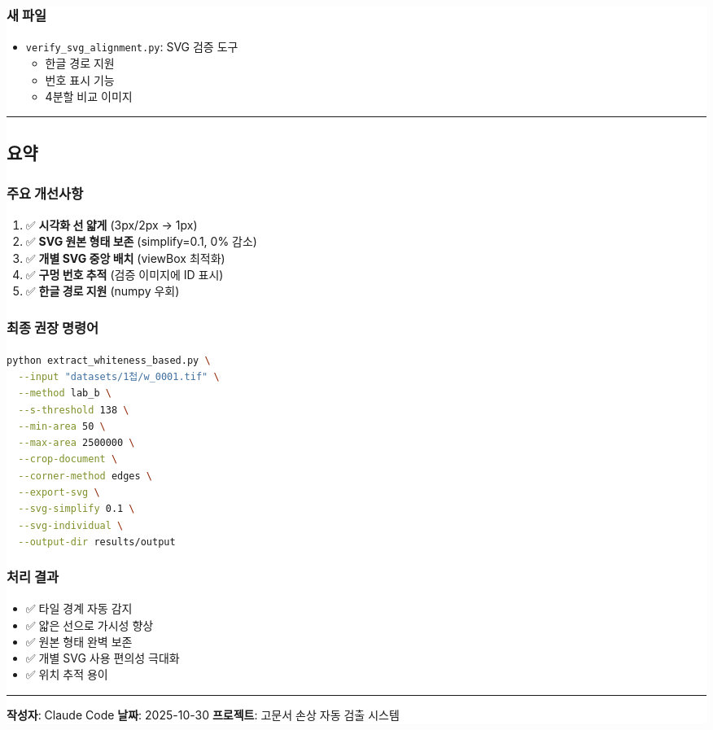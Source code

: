 ### 새 파일
- `verify_svg_alignment.py`: SVG 검증 도구
  - 한글 경로 지원
  - 번호 표시 기능
  - 4분할 비교 이미지

---

## 요약

### 주요 개선사항
1. ✅ **시각화 선 얇게** (3px/2px → 1px)
2. ✅ **SVG 원본 형태 보존** (simplify=0.1, 0% 감소)
3. ✅ **개별 SVG 중앙 배치** (viewBox 최적화)
4. ✅ **구멍 번호 추적** (검증 이미지에 ID 표시)
5. ✅ **한글 경로 지원** (numpy 우회)

### 최종 권장 명령어
```bash
python extract_whiteness_based.py \
  --input "datasets/1첩/w_0001.tif" \
  --method lab_b \
  --s-threshold 138 \
  --min-area 50 \
  --max-area 2500000 \
  --crop-document \
  --corner-method edges \
  --export-svg \
  --svg-simplify 0.1 \
  --svg-individual \
  --output-dir results/output
```

### 처리 결과
- ✅ 타일 경계 자동 감지
- ✅ 얇은 선으로 가시성 향상
- ✅ 원본 형태 완벽 보존
- ✅ 개별 SVG 사용 편의성 극대화
- ✅ 위치 추적 용이

---

**작성자**: Claude Code
**날짜**: 2025-10-30
**프로젝트**: 고문서 손상 자동 검출 시스템
